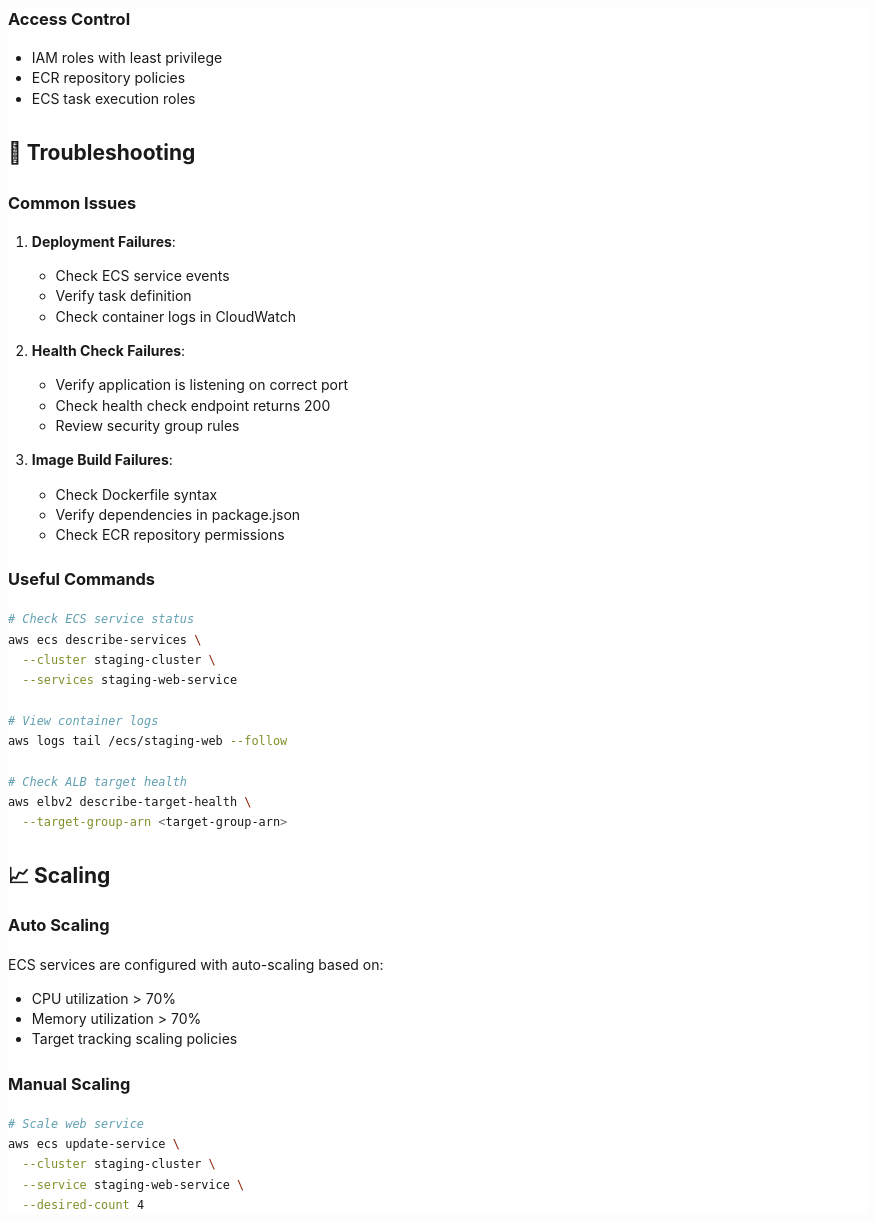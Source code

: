 ### Access Control
- IAM roles with least privilege
- ECR repository policies
- ECS task execution roles

## 🚨 Troubleshooting

### Common Issues

1. **Deployment Failures**:
   - Check ECS service events
   - Verify task definition
   - Check container logs in CloudWatch

2. **Health Check Failures**:
   - Verify application is listening on correct port
   - Check health check endpoint returns 200
   - Review security group rules

3. **Image Build Failures**:
   - Check Dockerfile syntax
   - Verify dependencies in package.json
   - Check ECR repository permissions

### Useful Commands

```bash
# Check ECS service status
aws ecs describe-services \
  --cluster staging-cluster \
  --services staging-web-service

# View container logs
aws logs tail /ecs/staging-web --follow

# Check ALB target health
aws elbv2 describe-target-health \
  --target-group-arn <target-group-arn>
```

## 📈 Scaling

### Auto Scaling
ECS services are configured with auto-scaling based on:
- CPU utilization > 70%
- Memory utilization > 70%
- Target tracking scaling policies

### Manual Scaling
```bash
# Scale web service
aws ecs update-service \
  --cluster staging-cluster \
  --service staging-web-service \
  --desired-count 4
```
